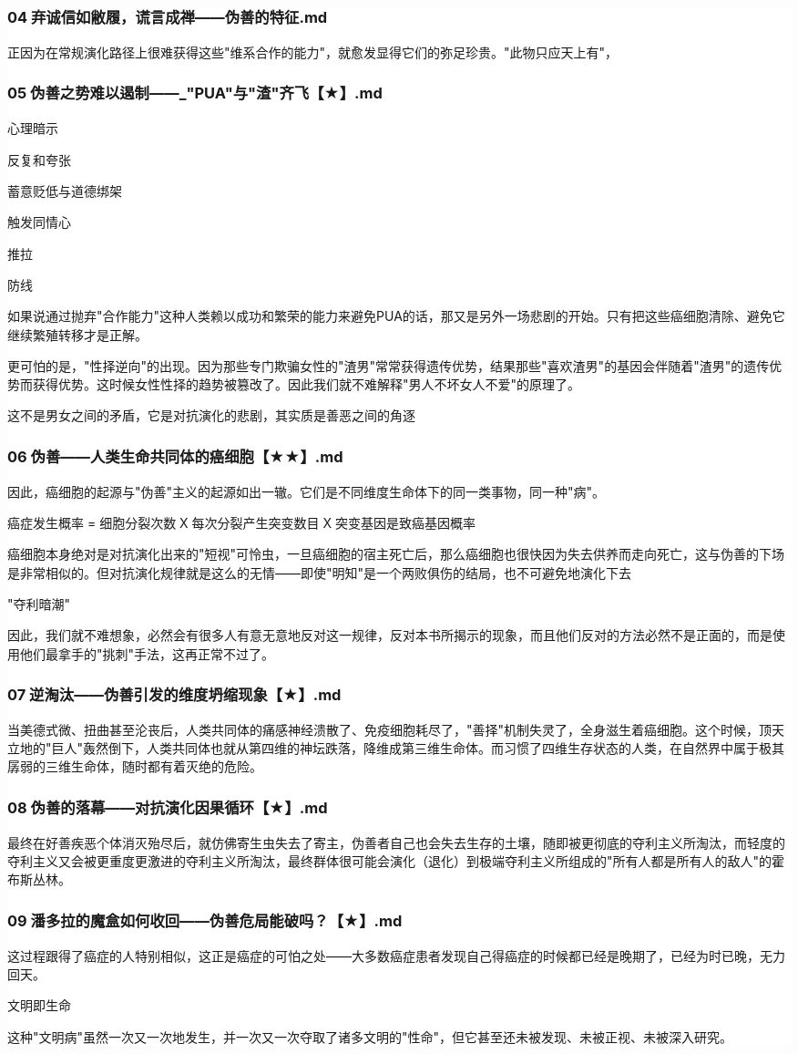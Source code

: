 ### 04 弃诚信如敝履，谎言成禅——伪善的特征.md

正因为在常规演化路径上很难获得这些"维系合作的能力"，就愈发显得它们的弥足珍贵。"此物只应天上有"，


### 05 伪善之势难以遏制——_"PUA"与"渣"齐飞【★】.md

心理暗示

反复和夸张

蓄意贬低与道德绑架

触发同情心

推拉

防线

如果说通过抛弃"合作能力"这种人类赖以成功和繁荣的能力来避免PUA的话，那又是另外一场悲剧的开始。只有把这些癌细胞清除、避免它继续繁殖转移才是正解。

更可怕的是，"性择逆向"的出现。因为那些专门欺骗女性的"渣男"常常获得遗传优势，结果那些"喜欢渣男"的基因会伴随着"渣男"的遗传优势而获得优势。这时候女性性择的趋势被篡改了。因此我们就不难解释"男人不坏女人不爱"的原理了。

这不是男女之间的矛盾，它是对抗演化的悲剧，其实质是善恶之间的角逐


### 06 伪善——人类生命共同体的癌细胞【★★】.md

因此，癌细胞的起源与"伪善"主义的起源如出一辙。它们是不同维度生命体下的同一类事物，同一种"病"。

癌症发生概率 = 细胞分裂次数 X 每次分裂产生突变数目 X 突变基因是致癌基因概率

癌细胞本身绝对是对抗演化出来的"短视"可怜虫，一旦癌细胞的宿主死亡后，那么癌细胞也很快因为失去供养而走向死亡，这与伪善的下场是非常相似的。但对抗演化规律就是这么的无情——即使"明知"是一个两败俱伤的结局，也不可避免地演化下去

"夺利暗潮"

因此，我们就不难想象，必然会有很多人有意无意地反对这一规律，反对本书所揭示的现象，而且他们反对的方法必然不是正面的，而是使用他们最拿手的"挑刺"手法，这再正常不过了。


### 07 逆淘汰——伪善引发的维度坍缩现象【★】.md

当美德式微、扭曲甚至沦丧后，人类共同体的痛感神经溃散了、免疫细胞耗尽了，"善择"机制失灵了，全身滋生着癌细胞。这个时候，顶天立地的"巨人"轰然倒下，人类共同体也就从第四维的神坛跌落，降维成第三维生命体。而习惯了四维生存状态的人类，在自然界中属于极其孱弱的三维生命体，随时都有着灭绝的危险。


### 08 伪善的落幕——对抗演化因果循环【★】.md

最终在好善疾恶个体消灭殆尽后，就仿佛寄生虫失去了寄主，伪善者自己也会失去生存的土壤，随即被更彻底的夺利主义所淘汰，而轻度的夺利主义又会被更重度更激进的夺利主义所淘汰，最终群体很可能会演化（退化）到极端夺利主义所组成的"所有人都是所有人的敌人"的霍布斯丛林。


### 09 潘多拉的魔盒如何收回——伪善危局能破吗？【★】.md

这过程跟得了癌症的人特别相似，这正是癌症的可怕之处——大多数癌症患者发现自己得癌症的时候都已经是晚期了，已经为时已晚，无力回天。

文明即生命

这种"文明病"虽然一次又一次地发生，并一次又一次夺取了诸多文明的"性命"，但它甚至还未被发现、未被正视、未被深入研究。
